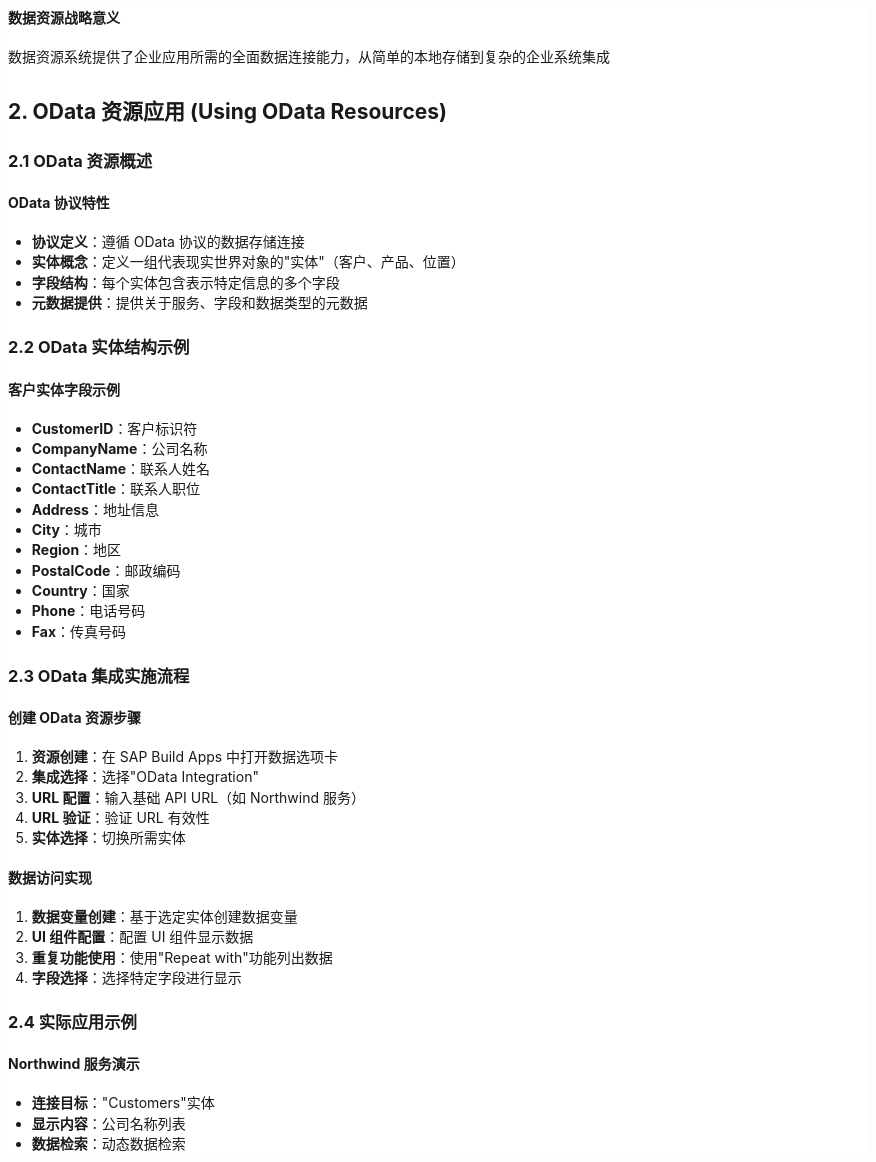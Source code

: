 #### 数据资源战略意义
数据资源系统提供了企业应用所需的全面数据连接能力，从简单的本地存储到复杂的企业系统集成

## 2. OData 资源应用 (Using OData Resources)

### 2.1 OData 资源概述

#### OData 协议特性
- **协议定义**：遵循 OData 协议的数据存储连接
- **实体概念**：定义一组代表现实世界对象的"实体"（客户、产品、位置）
- **字段结构**：每个实体包含表示特定信息的多个字段
- **元数据提供**：提供关于服务、字段和数据类型的元数据

### 2.2 OData 实体结构示例

#### 客户实体字段示例
- **CustomerID**：客户标识符
- **CompanyName**：公司名称
- **ContactName**：联系人姓名
- **ContactTitle**：联系人职位
- **Address**：地址信息
- **City**：城市
- **Region**：地区
- **PostalCode**：邮政编码
- **Country**：国家
- **Phone**：电话号码
- **Fax**：传真号码

### 2.3 OData 集成实施流程

#### 创建 OData 资源步骤
1. **资源创建**：在 SAP Build Apps 中打开数据选项卡
2. **集成选择**：选择"OData Integration"
3. **URL 配置**：输入基础 API URL（如 Northwind 服务）
4. **URL 验证**：验证 URL 有效性
5. **实体选择**：切换所需实体

#### 数据访问实现
1. **数据变量创建**：基于选定实体创建数据变量
2. **UI 组件配置**：配置 UI 组件显示数据
3. **重复功能使用**：使用"Repeat with"功能列出数据
4. **字段选择**：选择特定字段进行显示

### 2.4 实际应用示例

#### Northwind 服务演示
- **连接目标**："Customers"实体
- **显示内容**：公司名称列表
- **数据检索**：动态数据检索

